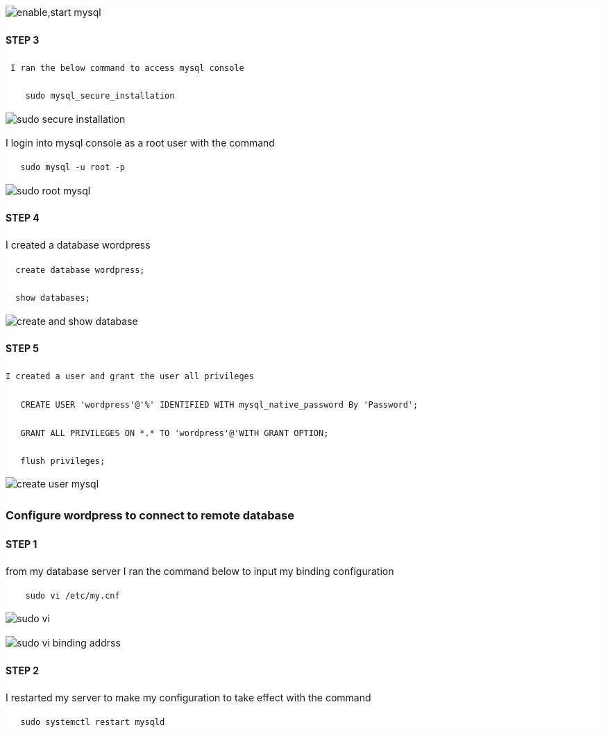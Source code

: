 ![enable,start mysql](https://user-images.githubusercontent.com/79808404/180657618-71ac42bd-1328-476e-8647-779dcc5b72b2.PNG)
    
  
  #### STEP 3
     I ran the below command to access mysql console
     
        sudo mysql_secure_installation
  
  ![sudo secure installation](https://user-images.githubusercontent.com/79808404/180657880-195fc300-cd0e-4f37-b285-ddbcd462642e.PNG)
     
   I login into mysql console as a root user with the command
 
       sudo mysql -u root -p

![sudo root mysql](https://user-images.githubusercontent.com/79808404/180658066-1414b328-4815-4df9-815e-20a3888c661f.PNG)


#### STEP 4
  I created a database wordpress
     
      create database wordpress;
      
      show databases;       

![create and show database](https://user-images.githubusercontent.com/79808404/180658150-d460659a-ba75-4f86-b62a-c56e1b0b33b0.PNG)


#### STEP 5
  
    I created a user and grant the user all privileges
    
       CREATE USER 'wordpress'@'%' IDENTIFIED WITH mysql_native_password By 'Password';
       
       GRANT ALL PRIVILEGES ON *.* TO 'wordpress'@'WITH GRANT OPTION;
       
       flush privileges;

![create user mysql](https://user-images.githubusercontent.com/79808404/180658372-39b91aa8-0fb4-453c-bb16-195a86408104.PNG)

### Configure wordpress to connect to remote database

  
#### STEP 1
   from my database server I ran the command below to input my binding configuration
      
        sudo vi /etc/my.cnf
        
  ![sudo vi](https://user-images.githubusercontent.com/79808404/180661009-30ed52f3-0906-44f4-ae31-aa0961f705af.PNG)
  
  ![sudo vi binding addrss](https://user-images.githubusercontent.com/79808404/180661017-2da4119f-1efc-484d-9bb5-18627f1c6297.PNG)

  
 #### STEP 2
  I restarted my server to make my configuration to take effect with the command 
     
       sudo systemctl restart mysqld
       